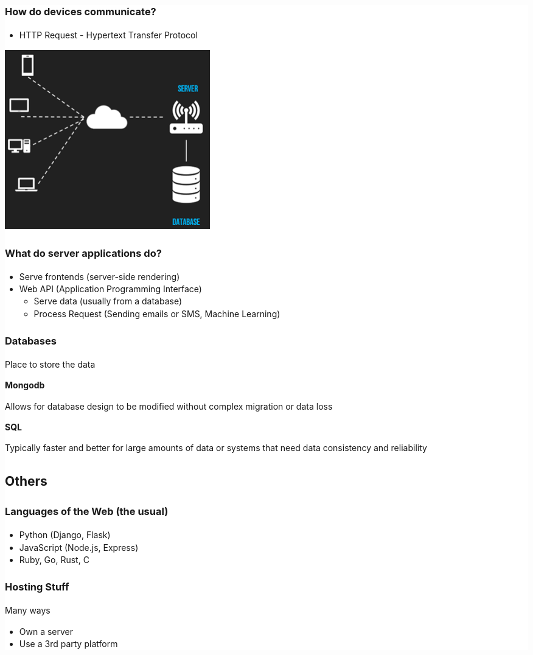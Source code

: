
### How do devices communicate?

- HTTP Request - Hypertext Transfer Protocol

![backend-connection](../images/../2021-2022-summer/images/backend-connection.png)

### What do server applications do?

- Serve frontends (server-side rendering)
- Web API (Application Programming Interface)
    - Serve data (usually from a database)
    - Process Request (Sending emails or SMS, Machine Learning)
 
### Databases
Place to store the data

**Mongodb**

Allows for database design to be modified without complex migration or data loss

**SQL**

Typically faster and better for large amounts of data or systems that need data consistency and reliability

## Others

### Languages of the Web (the usual)
- Python (Django, Flask)
- JavaScript (Node.js, Express)
- Ruby, Go, Rust, C

### Hosting Stuff
Many ways
- Own a server
- Use a 3rd party platform
